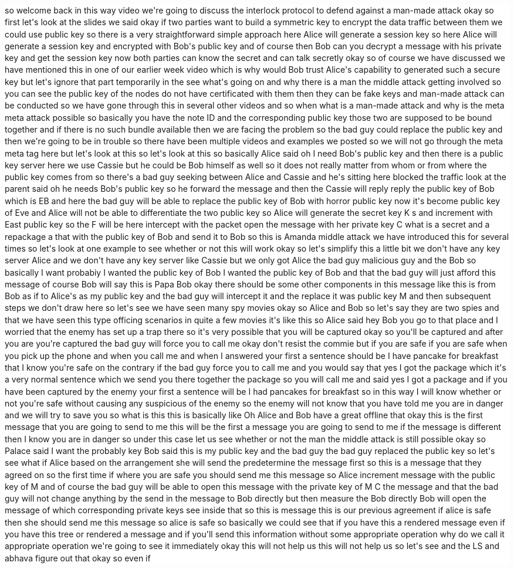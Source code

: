 so welcome back in this way video we're going to discuss the interlock protocol to defend against a man-made attack okay so first let's look at the slides we said okay if two parties want to build a symmetric key to encrypt the data traffic between them we could use public key so there is a very straightforward simple approach here Alice will generate a session key so here Alice will generate a session key and encrypted with Bob's public key and of course then Bob can you decrypt a message with his private key and get the session key now both parties can know the secret and can talk secretly okay so of course we have discussed we have mentioned this in one of our earlier week video which is why would Bob trust Alice's capability to generated such a secure key but let's ignore that part temporarily in the see what's going on and why there is a man the middle attack getting involved so you can see the public key of the nodes do not have certificated with them then they can be fake keys and man-made attack can be conducted so we have gone through this in several other videos and so when what is a man-made attack and why is the meta meta attack possible so basically you have the note ID and the corresponding public key those two are supposed to be bound together and if there is no such bundle available then we are facing the problem so the bad guy could replace the public key and then we're going to be in trouble so there have been multiple videos and examples we posted so we will not go through the meta meta tag here but let's look at this so let's look at this so basically Alice said oh I need Bob's public key and then there is a public key server here we use Cassie but he could be Bob himself as well so it does not really matter from whom or from where the public key comes from so there's a bad guy seeking between Alice and Cassie and he's sitting here blocked the traffic look at the parent said oh he needs Bob's public key so he forward the message and then the Cassie will reply reply the public key of Bob which is EB and here the bad guy will be able to replace the public key of Bob with horror public key now it's become public key of Eve and Alice will not be able to differentiate the two public key so Alice will generate the secret key K s and increment with East public key so the F will be here intercept with the packet open the message with her private key C what is a secret and a repackage a that with the public key of Bob and send it to Bob so this is Amanda middle attack we have introduced this for several times so let's look at one example to see whether or not this will work okay so let's simplify this a little bit we don't have any key server Alice and we don't have any key server like Cassie but we only got Alice the bad guy malicious guy and the Bob so basically I want probabiy I wanted the public key of Bob I wanted the public key of Bob and that the bad guy will just afford this message of course Bob will say this is Papa Bob okay there should be some other components in this message like this is from Bob as if to Alice's as my public key and the bad guy will intercept it and the replace it was public key M and then subsequent steps we don't draw here so let's see we have seen many spy movies okay so Alice and Bob so let's say they are two spies and that we have seen this type officing scenarios in quite a few movies it's like this so Alice said hey Bob you go to that place and I worried that the enemy has set up a trap there so it's very possible that you will be captured okay so you'll be captured and after you are you're captured the bad guy will force you to call me okay don't resist the commie but if you are safe if you are safe when you pick up the phone and when you call me and when I answered your first a sentence should be I have pancake for breakfast that I know you're safe on the contrary if the bad guy force you to call me and you would say that yes I got the package which it's a very normal sentence which we send you there together the package so you will call me and said yes I got a package and if you have been captured by the enemy your first a sentence will be I had pancakes for breakfast so in this way I will know whether or not you're safe without causing any suspicious of the enemy so the enemy will not know that you have told me you are in danger and we will try to save you so what is this this is basically like Oh Alice and Bob have a great offline that okay this is the first message that you are going to send to me this will be the first a message you are going to send to me if the message is different then I know you are in danger so under this case let us see whether or not the man the middle attack is still possible okay so Palace said I want the probably key Bob said this is my public key and the bad guy the bad guy replaced the public key so let's see what if Alice based on the arrangement she will send the predetermine the message first so this is a message that they agreed on so the first time if where you are safe you should send me this message so Alice increment message with the public key of M and of course the bad guy will be able to open this message with the private key of M C the message and that the bad guy will not change anything by the send in the message to Bob directly but then measure the Bob directly Bob will open the message of which corresponding private keys see inside that so this is message this is our previous agreement if alice is safe then she should send me this message so alice is safe so basically we could see that if you have this a rendered message even if you have this tree or rendered a message and if you'll send this information without some appropriate operation why do we call it appropriate operation we're going to see it immediately okay this will not help us this will not help us so let's see and the LS and abhava figure out that okay so even if